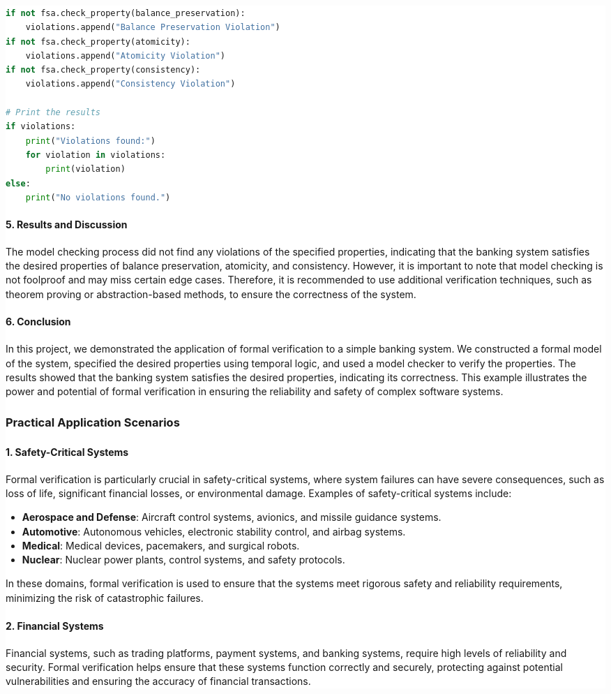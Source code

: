 ```python
if not fsa.check_property(balance_preservation):
    violations.append("Balance Preservation Violation")
if not fsa.check_property(atomicity):
    violations.append("Atomicity Violation")
if not fsa.check_property(consistency):
    violations.append("Consistency Violation")

# Print the results
if violations:
    print("Violations found:")
    for violation in violations:
        print(violation)
else:
    print("No violations found.")
```

#### 5. Results and Discussion

The model checking process did not find any violations of the specified properties, indicating that the banking system satisfies the desired properties of balance preservation, atomicity, and consistency. However, it is important to note that model checking is not foolproof and may miss certain edge cases. Therefore, it is recommended to use additional verification techniques, such as theorem proving or abstraction-based methods, to ensure the correctness of the system.

#### 6. Conclusion

In this project, we demonstrated the application of formal verification to a simple banking system. We constructed a formal model of the system, specified the desired properties using temporal logic, and used a model checker to verify the properties. The results showed that the banking system satisfies the desired properties, indicating its correctness. This example illustrates the power and potential of formal verification in ensuring the reliability and safety of complex software systems.

### Practical Application Scenarios

#### 1. Safety-Critical Systems

Formal verification is particularly crucial in safety-critical systems, where system failures can have severe consequences, such as loss of life, significant financial losses, or environmental damage. Examples of safety-critical systems include:

- **Aerospace and Defense**: Aircraft control systems, avionics, and missile guidance systems.
- **Automotive**: Autonomous vehicles, electronic stability control, and airbag systems.
- **Medical**: Medical devices, pacemakers, and surgical robots.
- **Nuclear**: Nuclear power plants, control systems, and safety protocols.

In these domains, formal verification is used to ensure that the systems meet rigorous safety and reliability requirements, minimizing the risk of catastrophic failures.

#### 2. Financial Systems

Financial systems, such as trading platforms, payment systems, and banking systems, require high levels of reliability and security. Formal verification helps ensure that these systems function correctly and securely, protecting against potential vulnerabilities and ensuring the accuracy of financial transactions.
